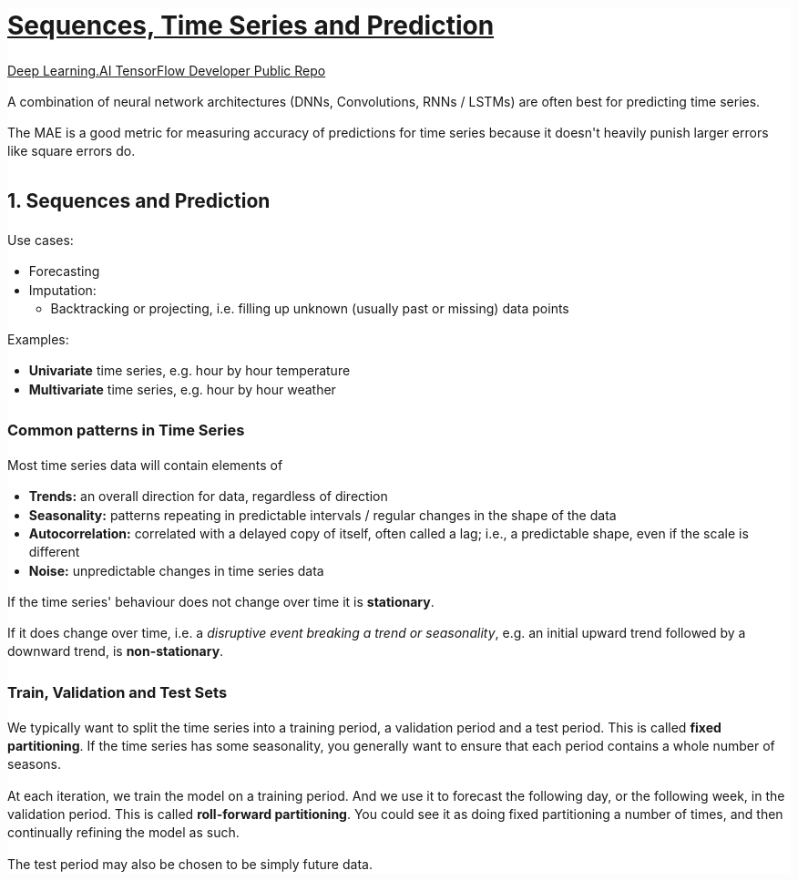 # [Sequences, Time Series and Prediction](https://www.coursera.org/learn/tensorflow-sequences-time-series-and-prediction)

[Deep Learning.AI TensorFlow Developer Public Repo](https://github.com/https-deeplearning-ai/tensorflow-1-public)

A combination of neural network architectures (DNNs, Convolutions, RNNs / LSTMs) are often best for predicting time series.

The MAE is a good metric for measuring accuracy of predictions for time series because it doesn't heavily punish larger errors like square errors do.

## 1. Sequences and Prediction

Use cases:

- Forecasting
- Imputation:
  - Backtracking or projecting, i.e. filling up unknown (usually past or missing) data points

Examples:

- **Univariate** time series, e.g. hour by hour temperature
- **Multivariate** time series, e.g. hour by hour weather

### Common patterns in Time Series

Most time series data will contain elements of

- **Trends:** an overall direction for data, regardless of direction
- **Seasonality:** patterns repeating in predictable intervals / regular changes in the shape of the data
- **Autocorrelation:** correlated with a delayed copy of itself, often called a lag; i.e., a predictable shape, even if the scale is different
- **Noise:** unpredictable changes in time series data

If the time series' behaviour does not change over time it is **stationary**.

If it does change over time, i.e. a *disruptive event breaking a trend or seasonality*, e.g. an initial upward trend followed by a downward trend, is **non-stationary**.

### Train, Validation and Test Sets

We typically want to split the time series into a training period, a validation period and a test period. This is called **fixed partitioning**. If the time series has some seasonality, you generally want to ensure that each period contains a whole number of seasons.

At each iteration, we train the model on a training period. And we use it to forecast the following day, or the following week, in the validation period. This is called **roll-forward partitioning**. You could see it as doing fixed partitioning a number of times, and then continually refining the model as such.

The test period may also be chosen to be simply future data.
